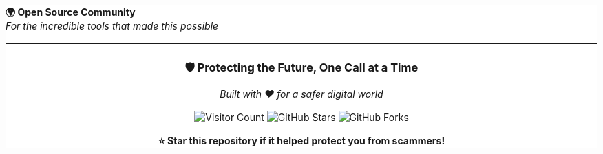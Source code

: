 **🌍 Open Source Community**  
*For the incredible tools that made this possible*

</div>

---

<div align="center">

### 🛡️ **Protecting the Future, One Call at a Time**

*Built with ❤️ for a safer digital world*

![Visitor Count](https://visitor-badge.glitch.me/badge?page_id=voice-scam-interceptor)
![GitHub Stars](https://img.shields.io/github/stars/yourusername/voice-scam-interceptor?style=social)
![GitHub Forks](https://img.shields.io/github/forks/yourusername/voice-scam-interceptor?style=social)

**⭐ Star this repository if it helped protect you from scammers!**

</div>
